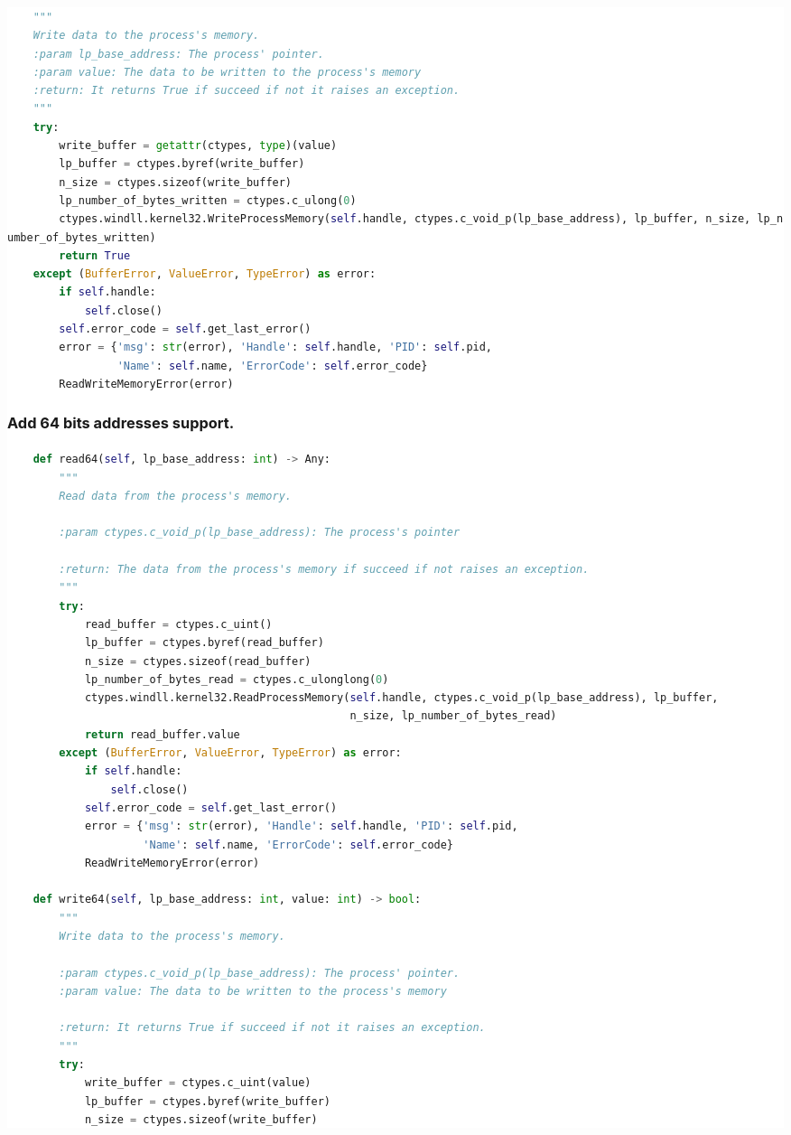 ```python
    """
    Write data to the process's memory.
    :param lp_base_address: The process' pointer.
    :param value: The data to be written to the process's memory
    :return: It returns True if succeed if not it raises an exception.
    """
    try:
        write_buffer = getattr(ctypes, type)(value)
        lp_buffer = ctypes.byref(write_buffer)
        n_size = ctypes.sizeof(write_buffer)
        lp_number_of_bytes_written = ctypes.c_ulong(0)
        ctypes.windll.kernel32.WriteProcessMemory(self.handle, ctypes.c_void_p(lp_base_address), lp_buffer, n_size, lp_number_of_bytes_written)
        return True
    except (BufferError, ValueError, TypeError) as error:
        if self.handle:
            self.close()
        self.error_code = self.get_last_error()
        error = {'msg': str(error), 'Handle': self.handle, 'PID': self.pid,
                 'Name': self.name, 'ErrorCode': self.error_code}
        ReadWriteMemoryError(error)
```

### Add 64 bits addresses support.
```python
    def read64(self, lp_base_address: int) -> Any:
        """
        Read data from the process's memory.

        :param ctypes.c_void_p(lp_base_address): The process's pointer

        :return: The data from the process's memory if succeed if not raises an exception.
        """
        try:
            read_buffer = ctypes.c_uint()
            lp_buffer = ctypes.byref(read_buffer)
            n_size = ctypes.sizeof(read_buffer)
            lp_number_of_bytes_read = ctypes.c_ulonglong(0)
            ctypes.windll.kernel32.ReadProcessMemory(self.handle, ctypes.c_void_p(lp_base_address), lp_buffer,
                                                     n_size, lp_number_of_bytes_read)
            return read_buffer.value
        except (BufferError, ValueError, TypeError) as error:
            if self.handle:
                self.close()
            self.error_code = self.get_last_error()
            error = {'msg': str(error), 'Handle': self.handle, 'PID': self.pid,
                     'Name': self.name, 'ErrorCode': self.error_code}
            ReadWriteMemoryError(error)

    def write64(self, lp_base_address: int, value: int) -> bool:
        """
        Write data to the process's memory.

        :param ctypes.c_void_p(lp_base_address): The process' pointer.
        :param value: The data to be written to the process's memory

        :return: It returns True if succeed if not it raises an exception.
        """
        try:
            write_buffer = ctypes.c_uint(value)
            lp_buffer = ctypes.byref(write_buffer)
            n_size = ctypes.sizeof(write_buffer)
```